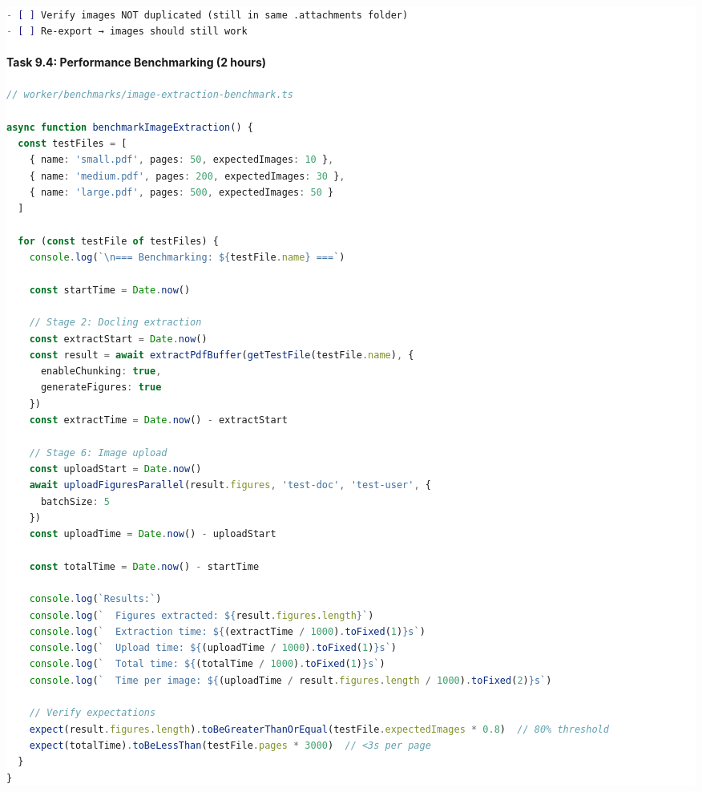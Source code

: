 ```markdown
- [ ] Verify images NOT duplicated (still in same .attachments folder)
- [ ] Re-export → images should still work
```

#### Task 9.4: Performance Benchmarking (2 hours)

```typescript
// worker/benchmarks/image-extraction-benchmark.ts

async function benchmarkImageExtraction() {
  const testFiles = [
    { name: 'small.pdf', pages: 50, expectedImages: 10 },
    { name: 'medium.pdf', pages: 200, expectedImages: 30 },
    { name: 'large.pdf', pages: 500, expectedImages: 50 }
  ]

  for (const testFile of testFiles) {
    console.log(`\n=== Benchmarking: ${testFile.name} ===`)

    const startTime = Date.now()

    // Stage 2: Docling extraction
    const extractStart = Date.now()
    const result = await extractPdfBuffer(getTestFile(testFile.name), {
      enableChunking: true,
      generateFigures: true
    })
    const extractTime = Date.now() - extractStart

    // Stage 6: Image upload
    const uploadStart = Date.now()
    await uploadFiguresParallel(result.figures, 'test-doc', 'test-user', {
      batchSize: 5
    })
    const uploadTime = Date.now() - uploadStart

    const totalTime = Date.now() - startTime

    console.log(`Results:`)
    console.log(`  Figures extracted: ${result.figures.length}`)
    console.log(`  Extraction time: ${(extractTime / 1000).toFixed(1)}s`)
    console.log(`  Upload time: ${(uploadTime / 1000).toFixed(1)}s`)
    console.log(`  Total time: ${(totalTime / 1000).toFixed(1)}s`)
    console.log(`  Time per image: ${(uploadTime / result.figures.length / 1000).toFixed(2)}s`)

    // Verify expectations
    expect(result.figures.length).toBeGreaterThanOrEqual(testFile.expectedImages * 0.8)  // 80% threshold
    expect(totalTime).toBeLessThan(testFile.pages * 3000)  // <3s per page
  }
}
```
